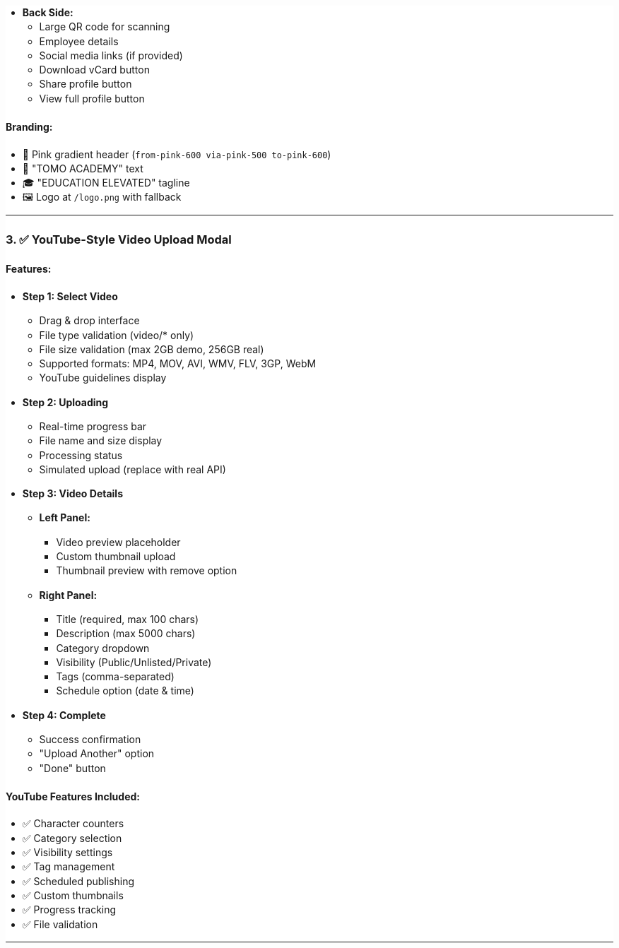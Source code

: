 - **Back Side:**
  - Large QR code for scanning
  - Employee details
  - Social media links (if provided)
  - Download vCard button
  - Share profile button
  - View full profile button

#### Branding:
- 🎨 Pink gradient header (`from-pink-600 via-pink-500 to-pink-600`)
- 📝 "TOMO ACADEMY" text
- 🎓 "EDUCATION ELEVATED" tagline
- 🖼️ Logo at `/logo.png` with fallback

---

### 3. ✅ **YouTube-Style Video Upload Modal**

#### Features:
- **Step 1: Select Video**
  - Drag & drop interface
  - File type validation (video/* only)
  - File size validation (max 2GB demo, 256GB real)
  - Supported formats: MP4, MOV, AVI, WMV, FLV, 3GP, WebM
  - YouTube guidelines display

- **Step 2: Uploading**
  - Real-time progress bar
  - File name and size display
  - Processing status
  - Simulated upload (replace with real API)

- **Step 3: Video Details**
  - **Left Panel:**
    - Video preview placeholder
    - Custom thumbnail upload
    - Thumbnail preview with remove option
  
  - **Right Panel:**
    - Title (required, max 100 chars)
    - Description (max 5000 chars)
    - Category dropdown
    - Visibility (Public/Unlisted/Private)
    - Tags (comma-separated)
    - Schedule option (date & time)

- **Step 4: Complete**
  - Success confirmation
  - "Upload Another" option
  - "Done" button

#### YouTube Features Included:
- ✅ Character counters
- ✅ Category selection
- ✅ Visibility settings
- ✅ Tag management
- ✅ Scheduled publishing
- ✅ Custom thumbnails
- ✅ Progress tracking
- ✅ File validation

---